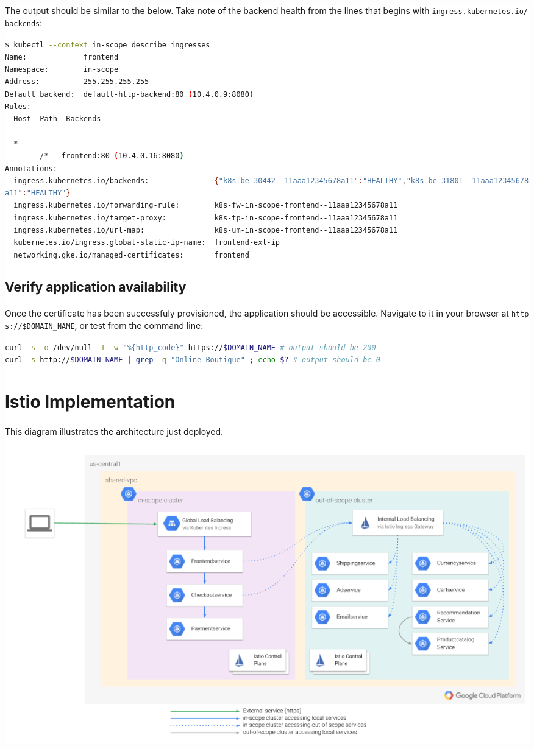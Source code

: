 The output should be similar to the below. Take note of the backend health from the lines that begins with  `ingress.kubernetes.io/backends`:

```sh
$ kubectl --context in-scope describe ingresses
Name:             frontend
Namespace:        in-scope
Address:          255.255.255.255
Default backend:  default-http-backend:80 (10.4.0.9:8080)
Rules:
  Host  Path  Backends
  ----  ----  --------
  *
        /*   frontend:80 (10.4.0.16:8080)
Annotations:
  ingress.kubernetes.io/backends:               {"k8s-be-30442--11aaa12345678a11":"HEALTHY","k8s-be-31801--11aaa12345678a11":"HEALTHY"}
  ingress.kubernetes.io/forwarding-rule:        k8s-fw-in-scope-frontend--11aaa12345678a11
  ingress.kubernetes.io/target-proxy:           k8s-tp-in-scope-frontend--11aaa12345678a11
  ingress.kubernetes.io/url-map:                k8s-um-in-scope-frontend--11aaa12345678a11
  kubernetes.io/ingress.global-static-ip-name:  frontend-ext-ip
  networking.gke.io/managed-certificates:       frontend

```

## Verify application availability

Once the certificate has been successfuly provisioned, the application should be accessible. Navigate to it in your browser at `https://$DOMAIN_NAME`, or test from the command line:

```sh
curl -s -o /dev/null -I -w "%{http_code}" https://$DOMAIN_NAME # output should be 200
curl -s http://$DOMAIN_NAME | grep -q "Online Boutique" ; echo $? # output should be 0
```

# Istio Implementation

This diagram illustrates the architecture just deployed.

![Cross Cluster Application Architecture.png](diagrams/cross-cluster-application-architecture.png)
